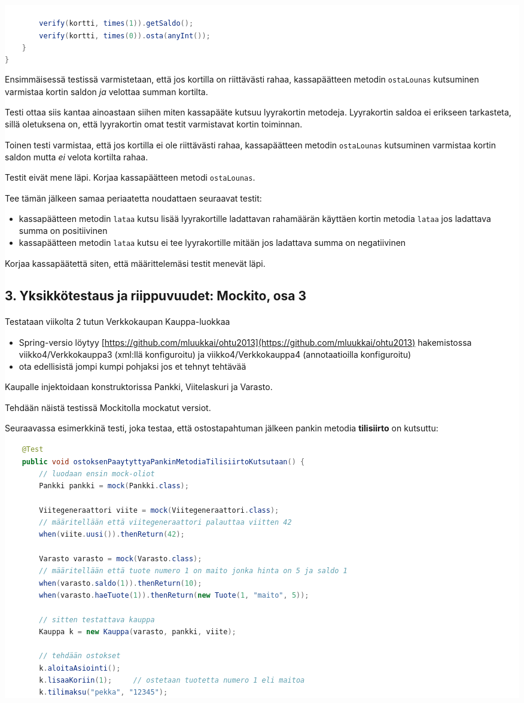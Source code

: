 ``` java
        
        verify(kortti, times(1)).getSaldo();
        verify(kortti, times(0)).osta(anyInt());
    }
}
``` 

Ensimmäisessä testissä varmistetaan, että jos kortilla on riittävästi rahaa, kassapäätteen metodin <code>ostaLounas</code> kutsuminen 
varmistaa kortin saldon _ja_ velottaa summan kortilta. 

Testi ottaa siis kantaa ainoastaan siihen miten kassapääte kutsuu lyyrakortin metodeja. Lyyrakortin saldoa ei erikseen tarkasteta, sillä oletuksena on, että lyyrakortin omat testit varmistavat kortin toiminnan.

Toinen testi varmistaa, että jos kortilla ei ole riittävästi rahaa, kassapäätteen metodin <code>ostaLounas</code> kutsuminen 
varmistaa kortin saldon mutta _ei_ velota kortilta rahaa.

Testit eivät mene läpi. Korjaa kassapäätteen metodi <code>ostaLounas</code>.

Tee tämän jälkeen samaa periaatetta noudattaen seuraavat testit:
* kassapäätteen metodin <code>lataa</code> kutsu lisää lyyrakortille ladattavan rahamäärän käyttäen kortin metodia <code>lataa</code> jos ladattava summa on positiivinen
* kassapäätteen metodin <code>lataa</code> kutsu ei tee lyyrakortille mitään jos ladattava summa on negatiivinen

Korjaa kassapäätettä siten, että määrittelemäsi testit menevät läpi. 

## 3. Yksikkötestaus ja riippuvuudet: Mockito, osa 3

Testataan viikolta 2 tutun Verkkokaupan Kauppa-luokkaa

* Spring-versio löytyy [https://github.com/mluukkai/ohtu2013](https://github.com/mluukkai/ohtu2013) hakemistossa viikko4/Verkkokauppa3 (xml:llä konfiguroitu) ja viikko4/Verkkokauppa4 (annotaatioilla konfiguroitu)
* ota edellisistä jompi kumpi pohjaksi jos et tehnyt tehtävää

Kaupalle injektoidaan konstruktorissa Pankki, Viitelaskuri ja Varasto.

Tehdään näistä testissä Mockitolla mockatut versiot.

Seuraavassa esimerkkinä testi, joka testaa, että ostostapahtuman jälkeen pankin metodia __tilisiirto__ on kutsuttu:

``` java
    @Test
    public void ostoksenPaaytyttyaPankinMetodiaTilisiirtoKutsutaan() {
        // luodaan ensin mock-oliot
        Pankki pankki = mock(Pankki.class);
        
        Viitegeneraattori viite = mock(Viitegeneraattori.class);
        // määritellään että viitegeneraattori palauttaa viitten 42
        when(viite.uusi()).thenReturn(42);

        Varasto varasto = mock(Varasto.class);
        // määritellään että tuote numero 1 on maito jonka hinta on 5 ja saldo 1
        when(varasto.saldo(1)).thenReturn(10); 
        when(varasto.haeTuote(1)).thenReturn(new Tuote(1, "maito", 5));

        // sitten testattava kauppa 
        Kauppa k = new Kauppa(varasto, pankki, viite);              

        // tehdään ostokset
        k.aloitaAsiointi();
        k.lisaaKoriin(1);     // ostetaan tuotetta numero 1 eli maitoa
        k.tilimaksu("pekka", "12345");

```